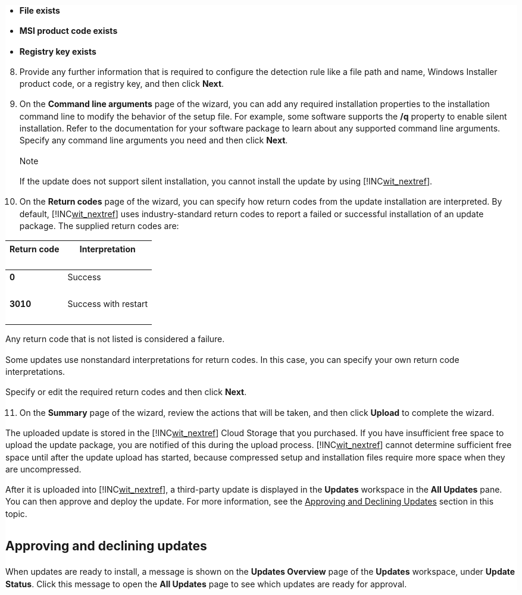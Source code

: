    - **File exists**

   - **MSI product code exists**

   - **Registry key exists**

8. Provide any further information that is required to configure the detection rule like a file path and name, Windows Installer product code, or a registry key, and then click **Next**.

9. On the **Command line arguments** page of the wizard, you can add any required installation properties to the installation command line to modify the behavior of the setup file. For example, some software supports the **/q** property to enable silent installation. Refer to the documentation for your software package to learn about any supported command line arguments. Specify any command line arguments you need and then click **Next**.

   > [!NOTE]
   > If the update does not support silent installation, you cannot install the update by using [!INC[wit_nextref](../Token/wit_nextref_md.md)].

10. On the **Return codes** page of the wizard, you can specify how return codes from the update installation are interpreted. By default, [!INC[wit_nextref](../Token/wit_nextref_md.md)] uses industry-standard return codes to report a failed or successful installation of an update package. The supplied return codes are:

   |Return code <br /> <br />|Interpretation <br /> <br />|
   |---------------|------------------|
   |**0** <br /> <br />|Success <br /> <br />|
   |**3010** <br /> <br />|Success with restart <br /> <br />|
   Any return code that is not listed is considered a failure.

   Some updates use nonstandard interpretations for return codes. In this case, you can specify your own return code interpretations.

   Specify or edit the required return codes and then click **Next**.

11. On the **Summary** page of the wizard, review the actions that will be taken, and then click **Upload** to complete the wizard.

The uploaded update is stored in the [!INC[wit_nextref](../Token/wit_nextref_md.md)] Cloud Storage that you purchased. If you have insufficient free space to upload the update package, you are notified of this during the upload process. [!INC[wit_nextref](../Token/wit_nextref_md.md)] cannot determine sufficient free space until after the update upload has started, because compressed setup and installation files require more space when they are uncompressed.

After it is uploaded into [!INC[wit_nextref](../Token/wit_nextref_md.md)], a third-party update is displayed in the **Updates** workspace in the **All Updates** pane. You can then approve and deploy the update. For more information, see the [Approving and Declining Updates](../Topic/Keep_Windows_PCs_up_to_date_with_software_updates_in_Microsoft_Intune.md#BKMK_Approve1) section in this topic.

## <a name="BKMK_Approve1"></a>Approving and declining updates
When updates are ready to install, a message is shown on the **Updates Overview** page of the **Updates** workspace, under **Update Status**. Click this message to open the **All Updates** page to see which updates are ready for approval.
